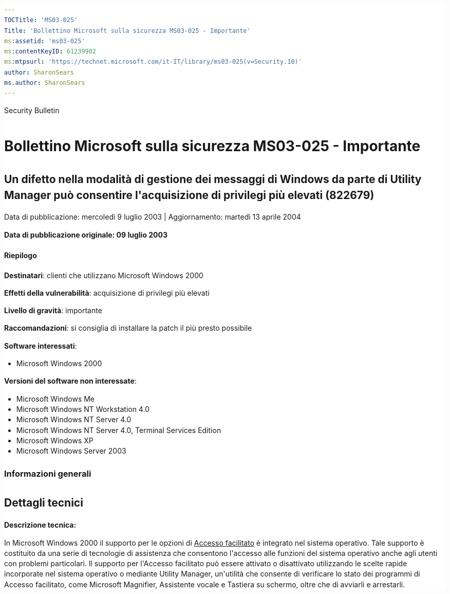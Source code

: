 ```yaml
---
TOCTitle: 'MS03-025'
Title: 'Bollettino Microsoft sulla sicurezza MS03-025 - Importante'
ms:assetid: 'ms03-025'
ms:contentKeyID: 61239902
ms:mtpsurl: 'https://technet.microsoft.com/it-IT/library/ms03-025(v=Security.10)'
author: SharonSears
ms.author: SharonSears
---
```


Security Bulletin

Bollettino Microsoft sulla sicurezza MS03-025 - Importante
==========================================================

Un difetto nella modalità di gestione dei messaggi di Windows da parte di Utility Manager può consentire l'acquisizione di privilegi più elevati (822679)
---------------------------------------------------------------------------------------------------------------------------------------------------------

Data di pubblicazione: mercoledì 9 luglio 2003 | Aggiornamento: martedì 13 aprile 2004

**Data di pubblicazione originale: 09 luglio 2003**

#### Riepilogo

**Destinatari**: clienti che utilizzano Microsoft Windows 2000

**Effetti della vulnerabilità**: acquisizione di privilegi più elevati

**Livello di gravità**: importante

**Raccomandazioni**: si consiglia di installare la patch il più presto possibile

**Software interessati**:

-   Microsoft Windows 2000

**Versioni del software non interessate**:

-   Microsoft Windows Me
-   Microsoft Windows NT Workstation 4.0
-   Microsoft Windows NT Server 4.0
-   Microsoft Windows NT Server 4.0, Terminal Services Edition
-   Microsoft Windows XP
-   Microsoft Windows Server 2003

### Informazioni generali

Dettagli tecnici
----------------

<span></span>
**Descrizione tecnica:**

In Microsoft Windows 2000 il supporto per le opzioni di [Accesso facilitato](http://www.microsoft.com/enable/) è integrato nel sistema operativo. Tale supporto è costituito da una serie di tecnologie di assistenza che consentono l'accesso alle funzioni del sistema operativo anche agli utenti con problemi particolari. Il supporto per l'Accesso facilitato può essere attivato o disattivato utilizzando le scelte rapide incorporate nel sistema operativo o mediante Utility Manager, un'utilità che consente di verificare lo stato dei programmi di Accesso facilitato, come Microsoft Magnifier, Assistente vocale e Tastiera su schermo, oltre che di avviarli e arrestarli.
